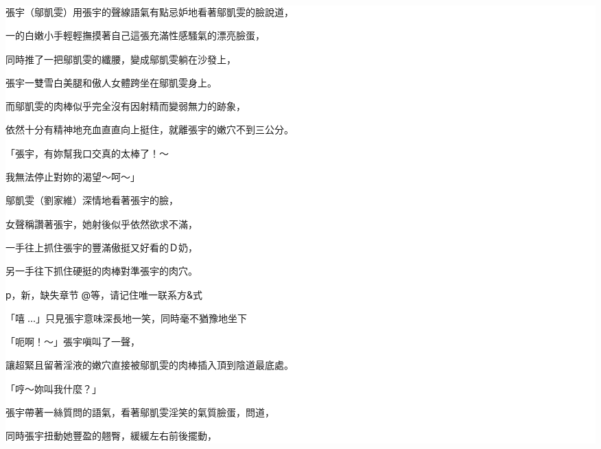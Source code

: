 
張宇（鄔凱雯）用張宇的聲線語氣有點忌妒地看著鄔凱雯的臉說道，



一的白嫩小手輕輕撫摸著自己這張充滿性感騷氣的漂亮臉蛋，



同時推了一把鄔凱雯的纖腰，變成鄔凱雯躺在沙發上，



張宇一雙雪白美腿和傲人女體跨坐在鄔凱雯身上。



而鄔凱雯的肉棒似乎完全沒有因射精而變弱無力的跡象，



依然十分有精神地充血直直向上挺住，就離張宇的嫩穴不到三公分。





「張宇，有妳幫我口交真的太棒了！～



我無法停止對妳的渴望～呵～」



鄔凱雯（劉家維）深情地看著張宇的臉，



女聲稱讚著張宇，她射後似乎依然欲求不滿，



一手往上抓住張宇的豐滿傲挺又好看的Ｄ奶，



另一手往下抓住硬挺的肉棒對準張宇的肉穴。



p，新，缺失章节 @等，请记住唯一联系方&式



「嘻 ...」只見張宇意味深長地一笑，同時毫不猶豫地坐下



「呃啊！～」張宇嗔叫了一聲，



讓超緊且留著淫液的嫩穴直接被鄔凱雯的肉棒插入頂到陰道最底處。



「哼～妳叫我什麼？」



張宇帶著一絲質問的語氣，看著鄔凱雯淫笑的氣質臉蛋，問道，



同時張宇扭動她豐盈的翹臀，緩緩左右前後擺動，
